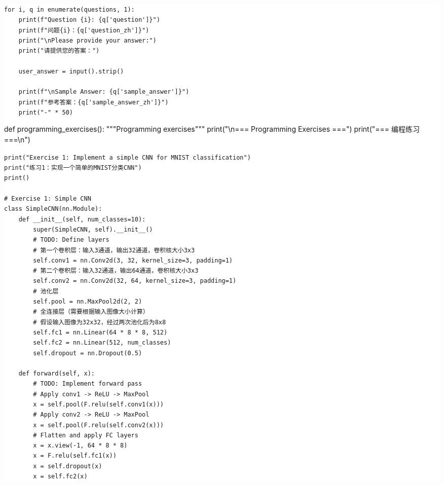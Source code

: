     for i, q in enumerate(questions, 1):
        print(f"Question {i}: {q['question']}")
        print(f"问题{i}：{q['question_zh']}")
        print("\nPlease provide your answer:")
        print("请提供您的答案：")
        
        user_answer = input().strip()
        
        print(f"\nSample Answer: {q['sample_answer']}")
        print(f"参考答案：{q['sample_answer_zh']}")
        print("-" * 50)

def programming_exercises():
    """Programming exercises"""
    print("\n=== Programming Exercises ===")
    print("=== 编程练习 ===\n")
    
    print("Exercise 1: Implement a simple CNN for MNIST classification")
    print("练习1：实现一个简单的MNIST分类CNN")
    print()
    
    # Exercise 1: Simple CNN
    class SimpleCNN(nn.Module):
        def __init__(self, num_classes=10):
            super(SimpleCNN, self).__init__()
            # TODO: Define layers
            # 第一个卷积层：输入3通道，输出32通道，卷积核大小3x3
            self.conv1 = nn.Conv2d(3, 32, kernel_size=3, padding=1)
            # 第二个卷积层：输入32通道，输出64通道，卷积核大小3x3
            self.conv2 = nn.Conv2d(32, 64, kernel_size=3, padding=1)
            # 池化层
            self.pool = nn.MaxPool2d(2, 2)
            # 全连接层（需要根据输入图像大小计算）
            # 假设输入图像为32x32，经过两次池化后为8x8
            self.fc1 = nn.Linear(64 * 8 * 8, 512)
            self.fc2 = nn.Linear(512, num_classes)
            self.dropout = nn.Dropout(0.5)
        
        def forward(self, x):
            # TODO: Implement forward pass
            # Apply conv1 -> ReLU -> MaxPool
            x = self.pool(F.relu(self.conv1(x)))
            # Apply conv2 -> ReLU -> MaxPool
            x = self.pool(F.relu(self.conv2(x)))
            # Flatten and apply FC layers
            x = x.view(-1, 64 * 8 * 8)
            x = F.relu(self.fc1(x))
            x = self.dropout(x)
            x = self.fc2(x)